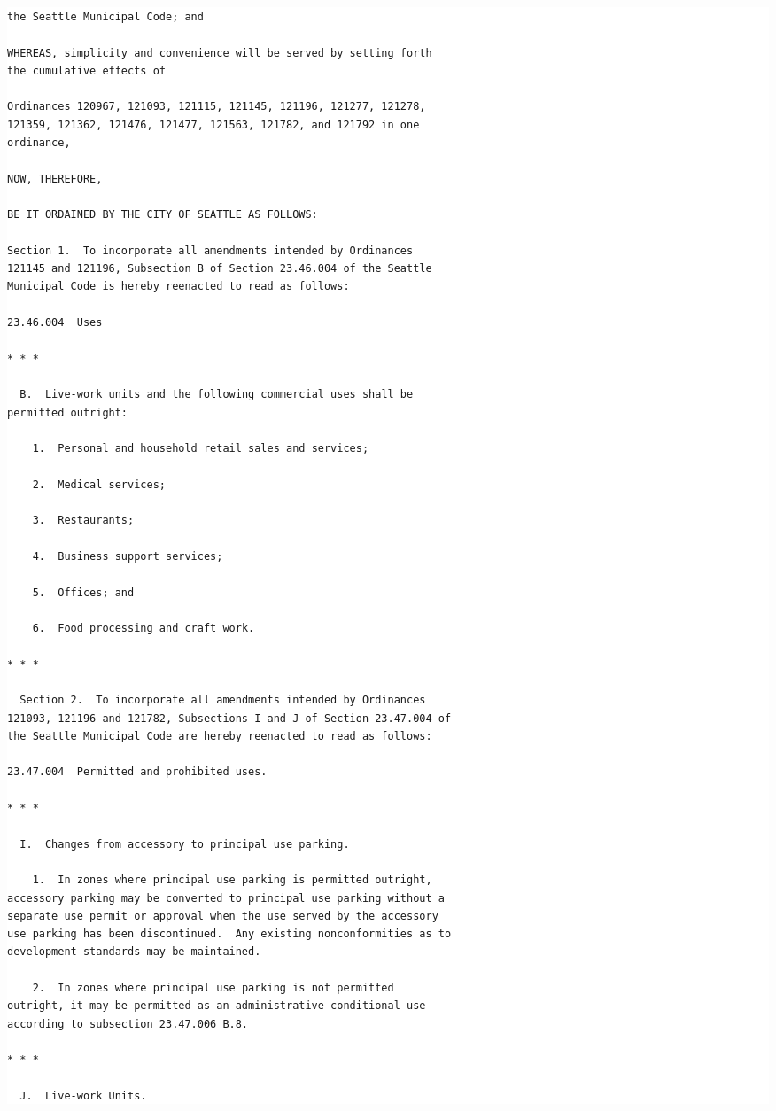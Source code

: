     the Seattle Municipal Code; and  
  
    WHEREAS, simplicity and convenience will be served by setting forth  
    the cumulative effects of  
  
    Ordinances 120967, 121093, 121115, 121145, 121196, 121277, 121278,  
    121359, 121362, 121476, 121477, 121563, 121782, and 121792 in one  
    ordinance,  
  
    NOW, THEREFORE,  
  
    BE IT ORDAINED BY THE CITY OF SEATTLE AS FOLLOWS:  
  
    Section 1.  To incorporate all amendments intended by Ordinances  
    121145 and 121196, Subsection B of Section 23.46.004 of the Seattle  
    Municipal Code is hereby reenacted to read as follows:  
  
    23.46.004  Uses  
  
    * * *  
  
      B.  Live-work units and the following commercial uses shall be  
    permitted outright:  
  
        1.  Personal and household retail sales and services;  
  
        2.  Medical services;  
  
        3.  Restaurants;  
  
        4.  Business support services;  
  
        5.  Offices; and  
  
        6.  Food processing and craft work.  
  
    * * *  
  
      Section 2.  To incorporate all amendments intended by Ordinances  
    121093, 121196 and 121782, Subsections I and J of Section 23.47.004 of  
    the Seattle Municipal Code are hereby reenacted to read as follows:  
  
    23.47.004  Permitted and prohibited uses.  
  
    * * *  
  
      I.  Changes from accessory to principal use parking.  
  
        1.  In zones where principal use parking is permitted outright,  
    accessory parking may be converted to principal use parking without a  
    separate use permit or approval when the use served by the accessory  
    use parking has been discontinued.  Any existing nonconformities as to  
    development standards may be maintained.  
  
        2.  In zones where principal use parking is not permitted  
    outright, it may be permitted as an administrative conditional use  
    according to subsection 23.47.006 B.8.  
  
    * * *  
  
      J.  Live-work Units.  
  